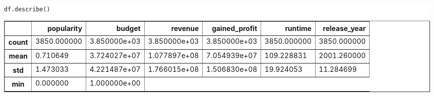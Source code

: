 


```python
df.describe()
```




<div>
<style scoped>
    .dataframe tbody tr th:only-of-type {
        vertical-align: middle;
    }

    .dataframe tbody tr th {
        vertical-align: top;
    }

    .dataframe thead th {
        text-align: right;
    }
</style>
<table border="1" class="dataframe">
  <thead>
    <tr style="text-align: right;">
      <th></th>
      <th>popularity</th>
      <th>budget</th>
      <th>revenue</th>
      <th>gained_profit</th>
      <th>runtime</th>
      <th>release_year</th>
    </tr>
  </thead>
  <tbody>
    <tr>
      <th>count</th>
      <td>3850.000000</td>
      <td>3.850000e+03</td>
      <td>3.850000e+03</td>
      <td>3.850000e+03</td>
      <td>3850.000000</td>
      <td>3850.000000</td>
    </tr>
    <tr>
      <th>mean</th>
      <td>0.710649</td>
      <td>3.724027e+07</td>
      <td>1.077897e+08</td>
      <td>7.054939e+07</td>
      <td>109.228831</td>
      <td>2001.260000</td>
    </tr>
    <tr>
      <th>std</th>
      <td>1.473033</td>
      <td>4.221487e+07</td>
      <td>1.766015e+08</td>
      <td>1.506830e+08</td>
      <td>19.924053</td>
      <td>11.284699</td>
    </tr>
    <tr>
      <th>min</th>
      <td>0.000000</td>
      <td>1.000000e+00</td>